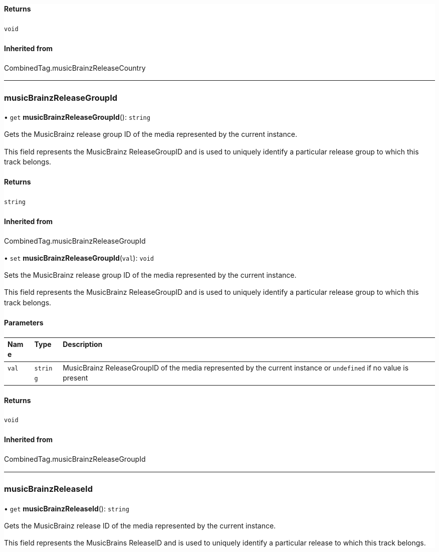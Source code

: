 #### Returns

`void`

#### Inherited from

CombinedTag.musicBrainzReleaseCountry

---

### musicBrainzReleaseGroupId

• `get` **musicBrainzReleaseGroupId**(): `string`

Gets the MusicBrainz release group ID of the media represented by the current instance.

This field represents the MusicBrainz ReleaseGroupID and is used to uniquely identify
a particular release group to which this track belongs.

#### Returns

`string`

#### Inherited from

CombinedTag.musicBrainzReleaseGroupId

• `set` **musicBrainzReleaseGroupId**(`val`): `void`

Sets the MusicBrainz release group ID of the media represented by the current instance.

This field represents the MusicBrainz ReleaseGroupID and is used to uniquely identify
a particular release group to which this track belongs.

#### Parameters

| Name  | Type     | Description                                                                                                       |
| :---- | :------- | :---------------------------------------------------------------------------------------------------------------- |
| `val` | `string` | MusicBrainz ReleaseGroupID of the media represented by the current instance or `undefined` if no value is present |

#### Returns

`void`

#### Inherited from

CombinedTag.musicBrainzReleaseGroupId

---

### musicBrainzReleaseId

• `get` **musicBrainzReleaseId**(): `string`

Gets the MusicBrainz release ID of the media represented by the current instance.

This field represents the MusicBrains ReleaseID and is used to uniquely identify a
particular release to which this track belongs.
